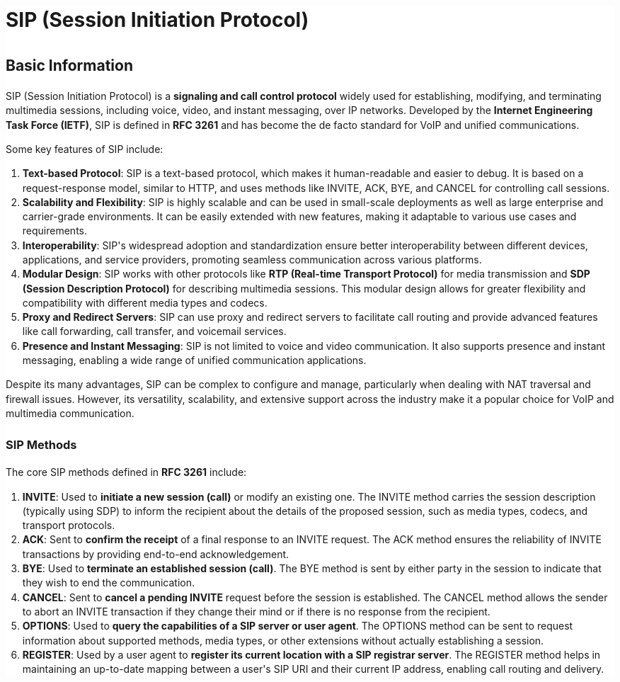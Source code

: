 # SIP (Session Initiation Protocol)

## Basic Information

SIP (Session Initiation Protocol) is a **signaling and call control protocol** widely used for establishing, modifying, and terminating multimedia sessions, including voice, video, and instant messaging, over IP networks. Developed by the **Internet Engineering Task Force (IETF)**, SIP is defined in **RFC 3261** and has become the de facto standard for VoIP and unified communications.

Some key features of SIP include:

1. **Text-based Protocol**: SIP is a text-based protocol, which makes it human-readable and easier to debug. It is based on a request-response model, similar to HTTP, and uses methods like INVITE, ACK, BYE, and CANCEL for controlling call sessions.
2. **Scalability and Flexibility**: SIP is highly scalable and can be used in small-scale deployments as well as large enterprise and carrier-grade environments. It can be easily extended with new features, making it adaptable to various use cases and requirements.
3. **Interoperability**: SIP's widespread adoption and standardization ensure better interoperability between different devices, applications, and service providers, promoting seamless communication across various platforms.
4. **Modular Design**: SIP works with other protocols like **RTP (Real-time Transport Protocol)** for media transmission and **SDP (Session Description Protocol)** for describing multimedia sessions. This modular design allows for greater flexibility and compatibility with different media types and codecs.
5. **Proxy and Redirect Servers**: SIP can use proxy and redirect servers to facilitate call routing and provide advanced features like call forwarding, call transfer, and voicemail services.
6. **Presence and Instant Messaging**: SIP is not limited to voice and video communication. It also supports presence and instant messaging, enabling a wide range of unified communication applications.

Despite its many advantages, SIP can be complex to configure and manage, particularly when dealing with NAT traversal and firewall issues. However, its versatility, scalability, and extensive support across the industry make it a popular choice for VoIP and multimedia communication.

### SIP Methods

The core SIP methods defined in **RFC 3261** include:

1. **INVITE**: Used to **initiate a new session (call)** or modify an existing one. The INVITE method carries the session description (typically using SDP) to inform the recipient about the details of the proposed session, such as media types, codecs, and transport protocols.
2. **ACK**: Sent to **confirm the receipt** of a final response to an INVITE request. The ACK method ensures the reliability of INVITE transactions by providing end-to-end acknowledgement.
3. **BYE**: Used to **terminate an established session (call)**. The BYE method is sent by either party in the session to indicate that they wish to end the communication.
4. **CANCEL**: Sent to **cancel a pending INVITE** request before the session is established. The CANCEL method allows the sender to abort an INVITE transaction if they change their mind or if there is no response from the recipient.
5. **OPTIONS**: Used to **query the capabilities of a SIP server or user agent**. The OPTIONS method can be sent to request information about supported methods, media types, or other extensions without actually establishing a session.
6. **REGISTER**: Used by a user agent to **register its current location with a SIP registrar server**. The REGISTER method helps in maintaining an up-to-date mapping between a user's SIP URI and their current IP address, enabling call routing and delivery.
